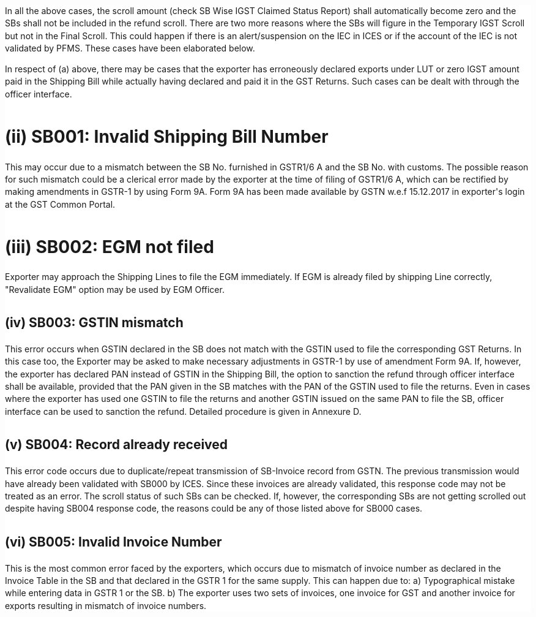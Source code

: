 In all the above cases, the scroll amount (check SB Wise IGST Claimed Status Report) shall automatically become zero and the SBs shall not be included in the refund scroll. There are two more reasons where the SBs will figure in the Temporary IGST Scroll but not in the Final Scroll. This could happen if there is an alert/suspension on the IEC in ICES or if the account of the IEC is not validated by PFMS. These cases have been elaborated below.

In respect of (a) above, there may be cases that the exporter has erroneously declared exports under LUT or zero IGST amount paid in the Shipping Bill while actually having declared and paid it in the GST Returns. Such cases can be dealt with through the officer interface.

# (ii) SB001: Invalid Shipping Bill Number 

This may occur due to a mismatch between the SB No. furnished in GSTR$1 / 6 \mathrm{~A}$ and the SB No. with customs. The possible reason for such mismatch could be a clerical error made by the exporter at the time of filing of GSTR$1 / 6 \mathrm{~A}$, which can be rectified by making amendments in GSTR-1 by using Form 9A. Form 9A has been made available by GSTN w.e.f 15.12.2017 in exporter's login at the GST Common Portal.

# (iii) SB002: EGM not filed 

Exporter may approach the Shipping Lines to file the EGM immediately. If EGM is already filed by shipping Line correctly, "Revalidate EGM" option may be used by EGM Officer.

## (iv) SB003: GSTIN mismatch

This error occurs when GSTIN declared in the SB does not match with the GSTIN used to file the corresponding GST Returns. In this case too, the Exporter may be asked to make necessary adjustments in GSTR-1 by use of amendment Form 9A. If, however, the exporter has declared PAN instead of GSTIN in the Shipping Bill, the option to sanction the refund through officer interface shall be available, provided that the PAN given in the SB matches with the PAN of the GSTIN used to file the returns. Even in cases where the exporter has used one GSTIN to file the returns and another GSTIN issued on the same PAN to file the SB, officer interface can be used to sanction the refund. Detailed procedure is given in Annexure D.

## (v) SB004: Record already received

This error code occurs due to duplicate/repeat transmission of SB-Invoice record from GSTN. The previous transmission would have already been validated with SB000 by ICES. Since these invoices are already validated, this response code may not be treated as an error. The scroll status of such SBs can be checked. If, however, the corresponding SBs are not getting scrolled out despite having SB004 response code, the reasons could be any of those listed above for SB000 cases.

## (vi) SB005: Invalid Invoice Number

This is the most common error faced by the exporters, which occurs due to mismatch of invoice number as declared in the Invoice Table in the SB and that declared in the GSTR 1 for the same supply. This can happen due to:
a) Typographical mistake while entering data in GSTR 1 or the SB.
b) The exporter uses two sets of invoices, one invoice for GST and another invoice for exports resulting in mismatch of invoice numbers.
